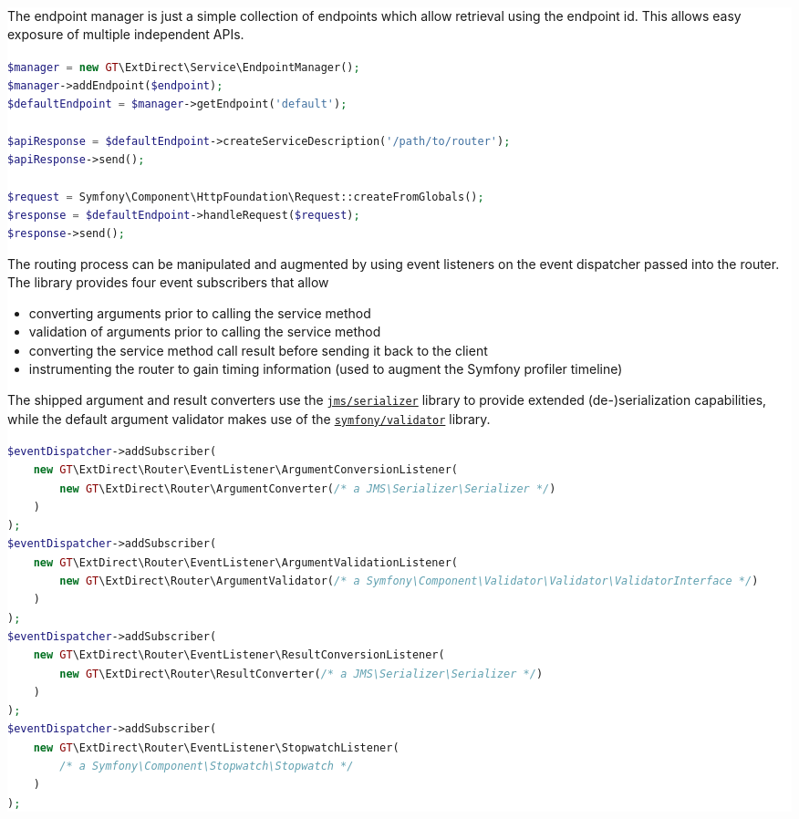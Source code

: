 The endpoint manager is just a simple collection of endpoints which allow retrieval using the endpoint id. This allows
easy exposure of multiple independent APIs.

```php
$manager = new GT\ExtDirect\Service\EndpointManager();
$manager->addEndpoint($endpoint);
$defaultEndpoint = $manager->getEndpoint('default');

$apiResponse = $defaultEndpoint->createServiceDescription('/path/to/router');
$apiResponse->send();

$request = Symfony\Component\HttpFoundation\Request::createFromGlobals();
$response = $defaultEndpoint->handleRequest($request);
$response->send();
```

The routing process can be manipulated and augmented by using event listeners on the event dispatcher passed into the
router. The library provides four event subscribers that allow

- converting arguments prior to calling the service method
- validation of arguments prior to calling the service method
- converting the service method call result before sending it back to the client
- instrumenting the router to gain timing information (used to augment the Symfony profiler timeline)

The shipped argument and result converters use the [`jms/serializer`](https://github.com/schmittjoh/serializer) library
to provide extended
(de-)serialization capabilities, while the default argument validator makes use of
the [`symfony/validator`](https://github.com/symfony/Validator)
library.

```php
$eventDispatcher->addSubscriber(
    new GT\ExtDirect\Router\EventListener\ArgumentConversionListener(
        new GT\ExtDirect\Router\ArgumentConverter(/* a JMS\Serializer\Serializer */)
    )
);
$eventDispatcher->addSubscriber(
    new GT\ExtDirect\Router\EventListener\ArgumentValidationListener(
        new GT\ExtDirect\Router\ArgumentValidator(/* a Symfony\Component\Validator\Validator\ValidatorInterface */)
    )
);
$eventDispatcher->addSubscriber(
    new GT\ExtDirect\Router\EventListener\ResultConversionListener(
        new GT\ExtDirect\Router\ResultConverter(/* a JMS\Serializer\Serializer */)
    )
);
$eventDispatcher->addSubscriber(
    new GT\ExtDirect\Router\EventListener\StopwatchListener(
        /* a Symfony\Component\Stopwatch\Stopwatch */
    )
);
```
